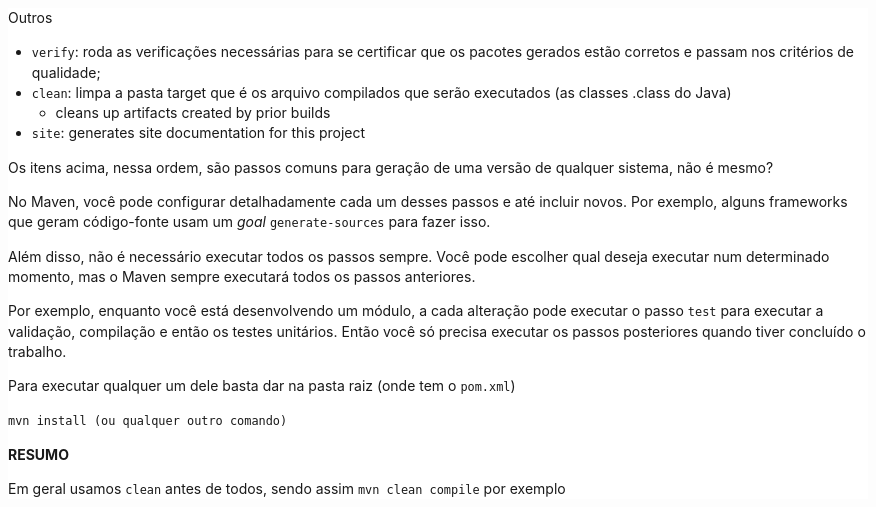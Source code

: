 Outros

+ `verify`: roda as verificações necessárias para se certificar que os pacotes gerados estão corretos e passam nos critérios de qualidade;
+ `clean`: limpa a pasta target que é os arquivo compilados que serão executados (as classes .class do Java)
  + cleans up artifacts created by prior builds
+ `site`: generates site documentation for this project

Os itens acima, nessa ordem, são passos comuns para geração de uma versão de qualquer sistema, não é mesmo?

No Maven, você pode configurar detalhadamente cada um desses passos e até incluir novos. Por exemplo, alguns frameworks que geram código-fonte usam um *goal* `generate-sources` para fazer isso.

Além disso, não é necessário executar todos os passos sempre. Você pode escolher qual deseja executar num determinado momento, mas o Maven sempre executará todos os passos anteriores.

Por exemplo, enquanto você está desenvolvendo um módulo, a cada alteração pode executar o passo `test` para executar a validação, compilação e então os testes unitários. Então você só precisa executar os passos posteriores quando tiver concluído o trabalho.

Para executar qualquer um dele basta dar na pasta raiz (onde tem o `pom.xml`)

```
mvn install (ou qualquer outro comando)
```

**RESUMO**

Em geral usamos `clean` antes de todos, sendo assim `mvn clean compile` por exemplo
